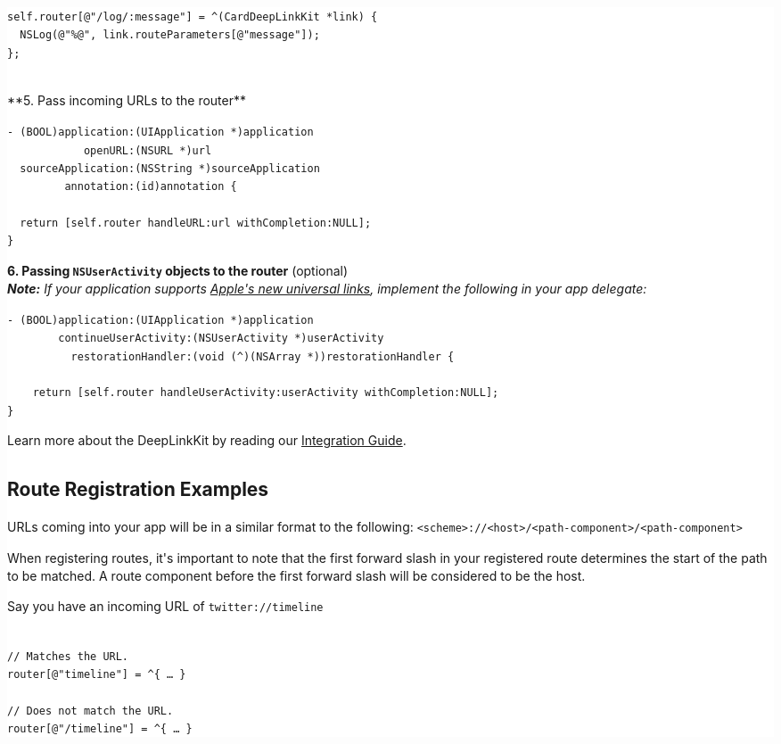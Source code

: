 ````objc
self.router[@"/log/:message"] = ^(CardDeepLinkKit *link) {
  NSLog(@"%@", link.routeParameters[@"message"]);
};
````
<br />
**5. Pass incoming URLs to the router**

```objc
- (BOOL)application:(UIApplication *)application
            openURL:(NSURL *)url
  sourceApplication:(NSString *)sourceApplication
         annotation:(id)annotation {

  return [self.router handleURL:url withCompletion:NULL];
}
```
**6. Passing `NSUserActivity` objects to the router** (optional)
<br/>
_**Note:** If your application supports [Apple's new universal links](https://developer.apple.com/library/prerelease/ios/releasenotes/General/WhatsNewIniOS/Articles/iOS9.html#//apple_ref/doc/uid/TP40016198-DontLinkElementID_2), implement the following in your app delegate:_

```objc
- (BOOL)application:(UIApplication *)application
        continueUserActivity:(NSUserActivity *)userActivity
          restorationHandler:(void (^)(NSArray *))restorationHandler {

    return [self.router handleUserActivity:userActivity withCompletion:NULL];
}
```



Learn more about the DeepLinkKit by reading our [Integration Guide](https://github.com/button/DeepLinkKit/wiki/DeepLink-Kit-Integration-Guide).

## Route Registration Examples

URLs coming into your app will be in a similar format to the following:
`<scheme>://<host>/<path-component>/<path-component>`

When registering routes, it's important to note that the first forward slash in your registered route determines the start of the path to be matched. A route component before the first forward slash will be considered to be the host.

Say you have an incoming URL of `twitter://timeline`

```objc

// Matches the URL.
router[@"timeline"] = ^{ … }

// Does not match the URL.
router[@"/timeline"] = ^{ … }
```
